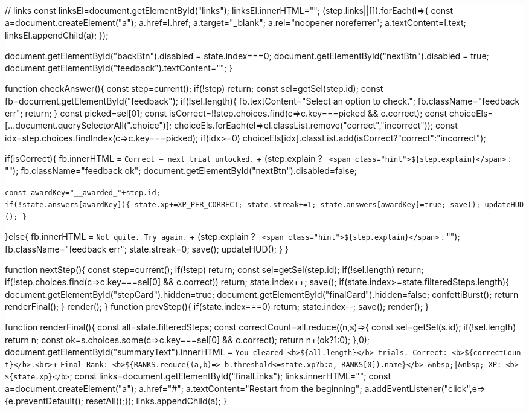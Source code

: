   // links
  const linksEl=document.getElementById("links"); linksEl.innerHTML="";
  (step.links||[]).forEach(l=>{ const a=document.createElement("a"); a.href=l.href; a.target="_blank"; a.rel="noopener noreferrer"; a.textContent=l.text; linksEl.appendChild(a); });

  document.getElementById("backBtn").disabled = state.index===0;
  document.getElementById("nextBtn").disabled = true;
  document.getElementById("feedback").textContent="";
}

function checkAnswer(){
  const step=current(); if(!step) return;
  const sel=getSel(step.id); const fb=document.getElementById("feedback");
  if(!sel.length){ fb.textContent="Select an option to check."; fb.className="feedback err"; return; }
  const picked=sel[0];
  const isCorrect=!!step.choices.find(c=>c.key===picked && c.correct);
  const choiceEls=[...document.querySelectorAll(".choice")];
  choiceEls.forEach(el=>el.classList.remove("correct","incorrect"));
  const idx=step.choices.findIndex(c=>c.key===picked);
  if(idx>=0) choiceEls[idx].classList.add(isCorrect?"correct":"incorrect");

  if(isCorrect){
    fb.innerHTML = `Correct — next trial unlocked.` + (step.explain ? ` <span class="hint">${step.explain}</span>` : "");
    fb.className="feedback ok";
    document.getElementById("nextBtn").disabled=false;

    const awardKey="__awarded_"+step.id;
    if(!state.answers[awardKey]){ state.xp+=XP_PER_CORRECT; state.streak+=1; state.answers[awardKey]=true; save(); updateHUD(); }
  }else{
    fb.innerHTML = `Not quite. Try again.` + (step.explain ? ` <span class="hint">${step.explain}</span>` : "");
    fb.className="feedback err";
    state.streak=0; save(); updateHUD();
  }
}

function nextStep(){
  const step=current(); if(!step) return;
  const sel=getSel(step.id); if(!sel.length) return;
  if(!step.choices.find(c=>c.key===sel[0] && c.correct)) return;
  state.index++; save();
  if(state.index>=state.filteredSteps.length){ document.getElementById("stepCard").hidden=true; document.getElementById("finalCard").hidden=false; confettiBurst(); return renderFinal(); }
  render();
}
function prevStep(){ if(state.index===0) return; state.index--; save(); render(); }

function renderFinal(){
  const all=state.filteredSteps;
  const correctCount=all.reduce((n,s)=>{ const sel=getSel(s.id); if(!sel.length) return n; const ok=s.choices.some(c=>c.key===sel[0] && c.correct); return n+(ok?1:0); },0);
  document.getElementById("summaryText").innerHTML =
    `You cleared <b>${all.length}</b> trials. Correct: <b>${correctCount}</b>.<br>`+
    `Final Rank: <b>${RANKS.reduce((a,b)=> b.threshold<=state.xp?b:a, RANKS[0]).name}</b> &nbsp;|&nbsp; XP: <b>${state.xp}</b>`;
  const links=document.getElementById("finalLinks"); links.innerHTML="";
  const a=document.createElement("a"); a.href="#"; a.textContent="Restart from the beginning"; a.addEventListener("click",e=>{e.preventDefault(); resetAll();}); links.appendChild(a);
}
